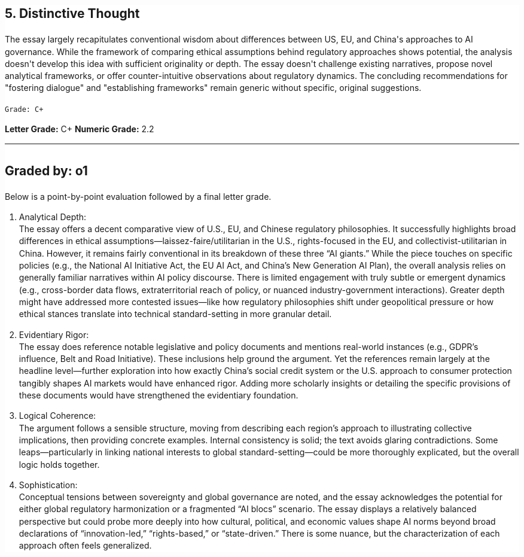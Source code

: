 ## 5. Distinctive Thought
The essay largely recapitulates conventional wisdom about differences between US, EU, and China's approaches to AI governance. While the framework of comparing ethical assumptions behind regulatory approaches shows potential, the analysis doesn't develop this idea with sufficient originality or depth. The essay doesn't challenge existing narratives, propose novel analytical frameworks, or offer counter-intuitive observations about regulatory dynamics. The concluding recommendations for "fostering dialogue" and "establishing frameworks" remain generic without specific, original suggestions.

```
Grade: C+
```

**Letter Grade:** C+
**Numeric Grade:** 2.2

---

## Graded by: o1

Below is a point-by-point evaluation followed by a final letter grade.

1) Analytical Depth:  
The essay offers a decent comparative view of U.S., EU, and Chinese regulatory philosophies. It successfully highlights broad differences in ethical assumptions—laissez-faire/utilitarian in the U.S., rights-focused in the EU, and collectivist-utilitarian in China. However, it remains fairly conventional in its breakdown of these three “AI giants.” While the piece touches on specific policies (e.g., the National AI Initiative Act, the EU AI Act, and China’s New Generation AI Plan), the overall analysis relies on generally familiar narratives within AI policy discourse. There is limited engagement with truly subtle or emergent dynamics (e.g., cross-border data flows, extraterritorial reach of policy, or nuanced industry-government interactions). Greater depth might have addressed more contested issues—like how regulatory philosophies shift under geopolitical pressure or how ethical stances translate into technical standard-setting in more granular detail.

2) Evidentiary Rigor:  
The essay does reference notable legislative and policy documents and mentions real-world instances (e.g., GDPR’s influence, Belt and Road Initiative). These inclusions help ground the argument. Yet the references remain largely at the headline level—further exploration into how exactly China’s social credit system or the U.S. approach to consumer protection tangibly shapes AI markets would have enhanced rigor. Adding more scholarly insights or detailing the specific provisions of these documents would have strengthened the evidentiary foundation.

3) Logical Coherence:  
The argument follows a sensible structure, moving from describing each region’s approach to illustrating collective implications, then providing concrete examples. Internal consistency is solid; the text avoids glaring contradictions. Some leaps—particularly in linking national interests to global standard-setting—could be more thoroughly explicated, but the overall logic holds together.

4) Sophistication:  
Conceptual tensions between sovereignty and global governance are noted, and the essay acknowledges the potential for either global regulatory harmonization or a fragmented “AI blocs” scenario. The essay displays a relatively balanced perspective but could probe more deeply into how cultural, political, and economic values shape AI norms beyond broad declarations of “innovation-led,” “rights-based,” or “state-driven.” There is some nuance, but the characterization of each approach often feels generalized.
